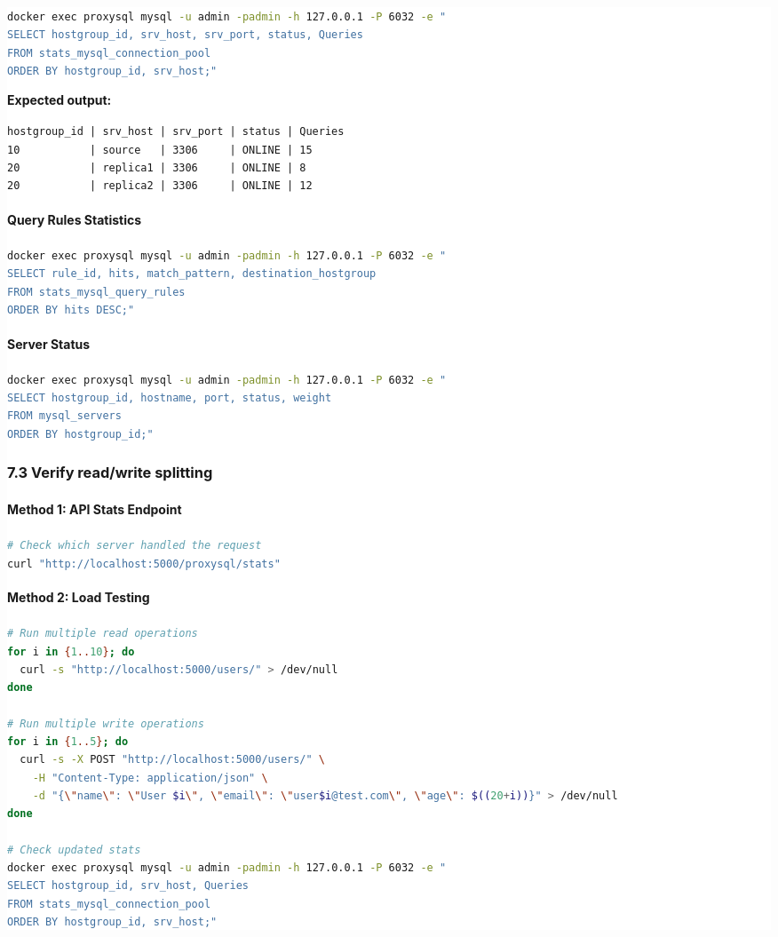 ```bash
docker exec proxysql mysql -u admin -padmin -h 127.0.0.1 -P 6032 -e "
SELECT hostgroup_id, srv_host, srv_port, status, Queries 
FROM stats_mysql_connection_pool 
ORDER BY hostgroup_id, srv_host;"
```

**Expected output:**
```
hostgroup_id | srv_host | srv_port | status | Queries
10           | source   | 3306     | ONLINE | 15
20           | replica1 | 3306     | ONLINE | 8
20           | replica2 | 3306     | ONLINE | 12
```

#### Query Rules Statistics

```bash
docker exec proxysql mysql -u admin -padmin -h 127.0.0.1 -P 6032 -e "
SELECT rule_id, hits, match_pattern, destination_hostgroup 
FROM stats_mysql_query_rules 
ORDER BY hits DESC;"
```

#### Server Status

```bash
docker exec proxysql mysql -u admin -padmin -h 127.0.0.1 -P 6032 -e "
SELECT hostgroup_id, hostname, port, status, weight 
FROM mysql_servers 
ORDER BY hostgroup_id;"
```

### 7.3 Verify read/write splitting

#### Method 1: API Stats Endpoint

```bash
# Check which server handled the request
curl "http://localhost:5000/proxysql/stats"
```

#### Method 2: Load Testing

```bash
# Run multiple read operations
for i in {1..10}; do
  curl -s "http://localhost:5000/users/" > /dev/null
done

# Run multiple write operations
for i in {1..5}; do
  curl -s -X POST "http://localhost:5000/users/" \
    -H "Content-Type: application/json" \
    -d "{\"name\": \"User $i\", \"email\": \"user$i@test.com\", \"age\": $((20+i))}" > /dev/null
done

# Check updated stats
docker exec proxysql mysql -u admin -padmin -h 127.0.0.1 -P 6032 -e "
SELECT hostgroup_id, srv_host, Queries 
FROM stats_mysql_connection_pool 
ORDER BY hostgroup_id, srv_host;"
```
